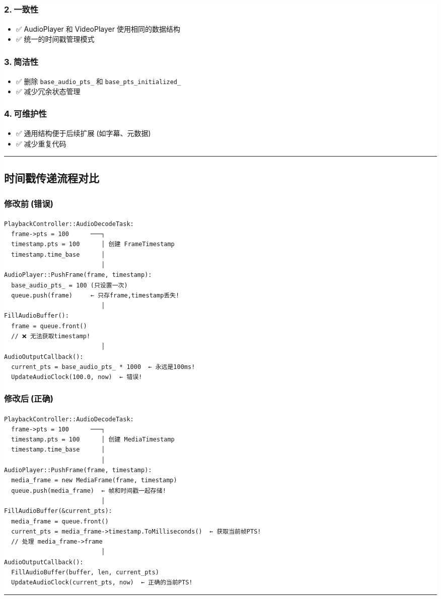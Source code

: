 ### 2. 一致性
- ✅ AudioPlayer 和 VideoPlayer 使用相同的数据结构
- ✅ 统一的时间戳管理模式

### 3. 简洁性
- ✅ 删除 `base_audio_pts_` 和 `base_pts_initialized_`
- ✅ 减少冗余状态管理

### 4. 可维护性
- ✅ 通用结构便于后续扩展 (如字幕、元数据)
- ✅ 减少重复代码

---

## 时间戳传递流程对比

### 修改前 (错误)

```
PlaybackController::AudioDecodeTask:
  frame->pts = 100      ───┐
  timestamp.pts = 100      │ 创建 FrameTimestamp
  timestamp.time_base      │
                           │
AudioPlayer::PushFrame(frame, timestamp):
  base_audio_pts_ = 100 (只设置一次)
  queue.push(frame)     ← 只存frame,timestamp丢失!
                           │
FillAudioBuffer():
  frame = queue.front()
  // ❌ 无法获取timestamp!
                           │
AudioOutputCallback():
  current_pts = base_audio_pts_ * 1000  ← 永远是100ms!
  UpdateAudioClock(100.0, now)  ← 错误!
```

### 修改后 (正确)

```
PlaybackController::AudioDecodeTask:
  frame->pts = 100      ───┐
  timestamp.pts = 100      │ 创建 MediaTimestamp
  timestamp.time_base      │
                           │
AudioPlayer::PushFrame(frame, timestamp):
  media_frame = new MediaFrame(frame, timestamp)
  queue.push(media_frame)  ← 帧和时间戳一起存储!
                           │
FillAudioBuffer(&current_pts):
  media_frame = queue.front()
  current_pts = media_frame->timestamp.ToMilliseconds()  ← 获取当前帧PTS!
  // 处理 media_frame->frame
                           │
AudioOutputCallback():
  FillAudioBuffer(buffer, len, current_pts)
  UpdateAudioClock(current_pts, now)  ← 正确的当前PTS!
```

---